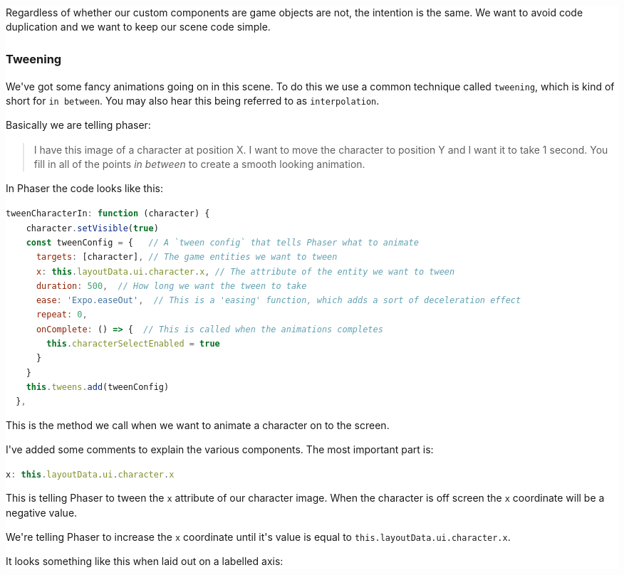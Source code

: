 Regardless of whether our custom components are game objects are not, the intention is the same. We want to avoid code duplication and we want to keep our scene code simple. 

### Tweening

We've got some fancy animations going on in this scene. To do this we use a common technique called `tweening`, which is kind of short for `in between`. You may also hear this being referred to as `interpolation`.

Basically we are telling phaser:

> I have this image of a character at position X. I want to move the character to position Y and I want it to take 1 second. You fill in all of the points *in between* to create a smooth looking animation.

In Phaser the code looks like this:

```javascript
tweenCharacterIn: function (character) {
    character.setVisible(true)
    const tweenConfig = {   // A `tween config` that tells Phaser what to animate
      targets: [character], // The game entities we want to tween 
      x: this.layoutData.ui.character.x, // The attribute of the entity we want to tween
      duration: 500,  // How long we want the tween to take
      ease: 'Expo.easeOut',  // This is a 'easing' function, which adds a sort of deceleration effect
      repeat: 0,
      onComplete: () => {  // This is called when the animations completes
        this.characterSelectEnabled = true
      }
    }
    this.tweens.add(tweenConfig)
  },
```

This is the method we call when we want to animate a character on to the screen.

I've added some comments to explain the various components. The most important part is:

```javascript
x: this.layoutData.ui.character.x
```

This is telling Phaser to tween the `x` attribute of our character image. When the character is off screen the `x` coordinate will be a negative value.

We're telling Phaser to increase the `x` coordinate until it's value is equal to `this.layoutData.ui.character.x`.

It looks something like this when laid out on a labelled axis:
